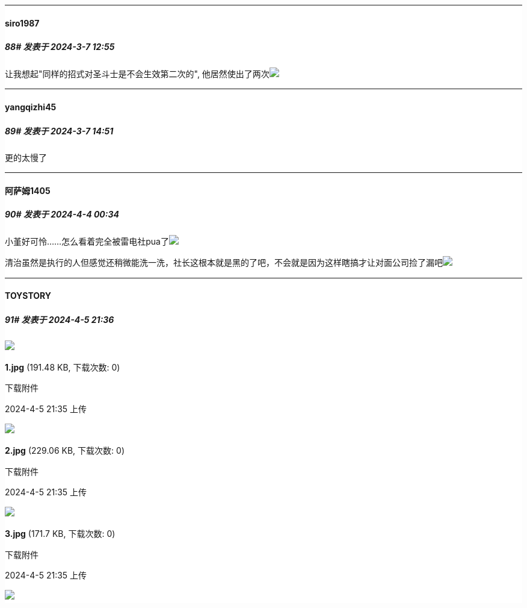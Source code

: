 
*****

####  siro1987  
##### 88#       发表于 2024-3-7 12:55

让我想起"同样的招式对圣斗士是不会生效第二次的", 他居然使出了两次<img src="https://static.saraba1st.com/image/smiley/face2017/066.png" referrerpolicy="no-referrer">


*****

####  yangqizhi45  
##### 89#       发表于 2024-3-7 14:51

更的太慢了

*****

####  阿萨姆1405  
##### 90#       发表于 2024-4-4 00:34

小堇好可怜……怎么看着完全被雷电社pua了<img src="https://static.saraba1st.com/image/smiley/face2017/117.png" referrerpolicy="no-referrer">

清治虽然是执行的人但感觉还稍微能洗一洗，社长这根本就是黑的了吧，不会就是因为这样瞎搞才让对面公司捡了漏吧<img src="https://static.saraba1st.com/image/smiley/face2017/067.png" referrerpolicy="no-referrer">


*****

####  TOYSTORY  
##### 91#       发表于 2024-4-5 21:36

<img src="https://img.saraba1st.com/forum/202404/05/213523qa86ai0tii6o4iy4.jpg" referrerpolicy="no-referrer">

<strong>1.jpg</strong> (191.48 KB, 下载次数: 0)

下载附件

2024-4-5 21:35 上传

<img src="https://img.saraba1st.com/forum/202404/05/213555vjcfcgo3oolg61eo.jpg" referrerpolicy="no-referrer">

<strong>2.jpg</strong> (229.06 KB, 下载次数: 0)

下载附件

2024-4-5 21:35 上传

<img src="https://img.saraba1st.com/forum/202404/05/213556w5q555kcq6glbilb.jpg" referrerpolicy="no-referrer">

<strong>3.jpg</strong> (171.7 KB, 下载次数: 0)

下载附件

2024-4-5 21:35 上传

<img src="https://img.saraba1st.com/forum/202404/05/213557qbwgz6wp71gqq4qn.jpg" referrerpolicy="no-referrer">
